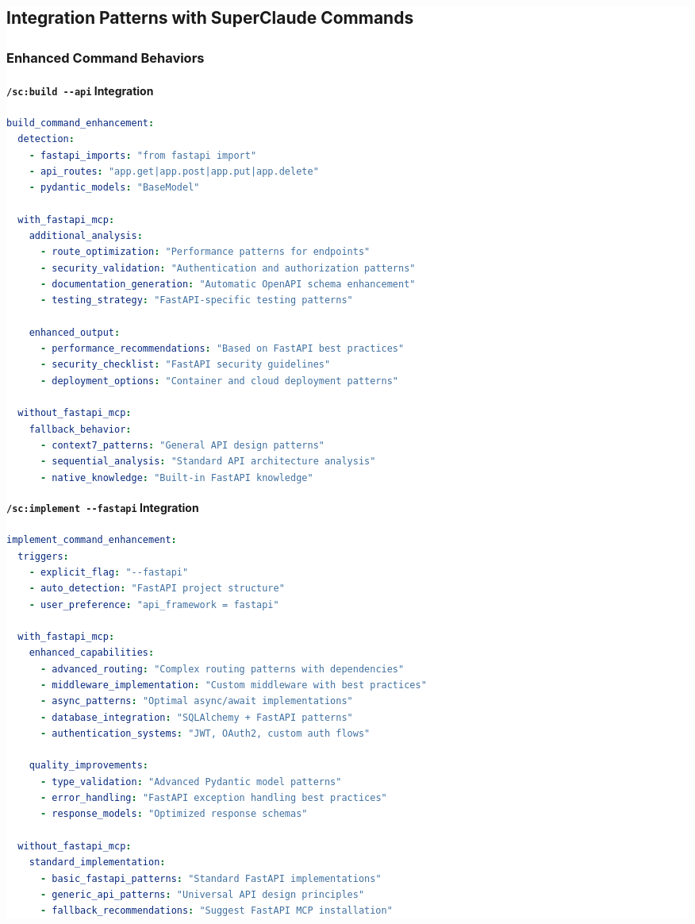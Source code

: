 ## Integration Patterns with SuperClaude Commands

### Enhanced Command Behaviors

#### `/sc:build --api` Integration
```yaml
build_command_enhancement:
  detection: 
    - fastapi_imports: "from fastapi import"
    - api_routes: "app.get|app.post|app.put|app.delete"
    - pydantic_models: "BaseModel"
  
  with_fastapi_mcp:
    additional_analysis:
      - route_optimization: "Performance patterns for endpoints"
      - security_validation: "Authentication and authorization patterns"
      - documentation_generation: "Automatic OpenAPI schema enhancement"
      - testing_strategy: "FastAPI-specific testing patterns"
    
    enhanced_output:
      - performance_recommendations: "Based on FastAPI best practices"
      - security_checklist: "FastAPI security guidelines"
      - deployment_options: "Container and cloud deployment patterns"
  
  without_fastapi_mcp:
    fallback_behavior:
      - context7_patterns: "General API design patterns"
      - sequential_analysis: "Standard API architecture analysis"
      - native_knowledge: "Built-in FastAPI knowledge"
```

#### `/sc:implement --fastapi` Integration
```yaml
implement_command_enhancement:
  triggers:
    - explicit_flag: "--fastapi"
    - auto_detection: "FastAPI project structure"
    - user_preference: "api_framework = fastapi"
  
  with_fastapi_mcp:
    enhanced_capabilities:
      - advanced_routing: "Complex routing patterns with dependencies"
      - middleware_implementation: "Custom middleware with best practices"
      - async_patterns: "Optimal async/await implementations"
      - database_integration: "SQLAlchemy + FastAPI patterns"
      - authentication_systems: "JWT, OAuth2, custom auth flows"
    
    quality_improvements:
      - type_validation: "Advanced Pydantic model patterns"
      - error_handling: "FastAPI exception handling best practices"
      - response_models: "Optimized response schemas"
  
  without_fastapi_mcp:
    standard_implementation:
      - basic_fastapi_patterns: "Standard FastAPI implementations"
      - generic_api_patterns: "Universal API design principles"
      - fallback_recommendations: "Suggest FastAPI MCP installation"
```
